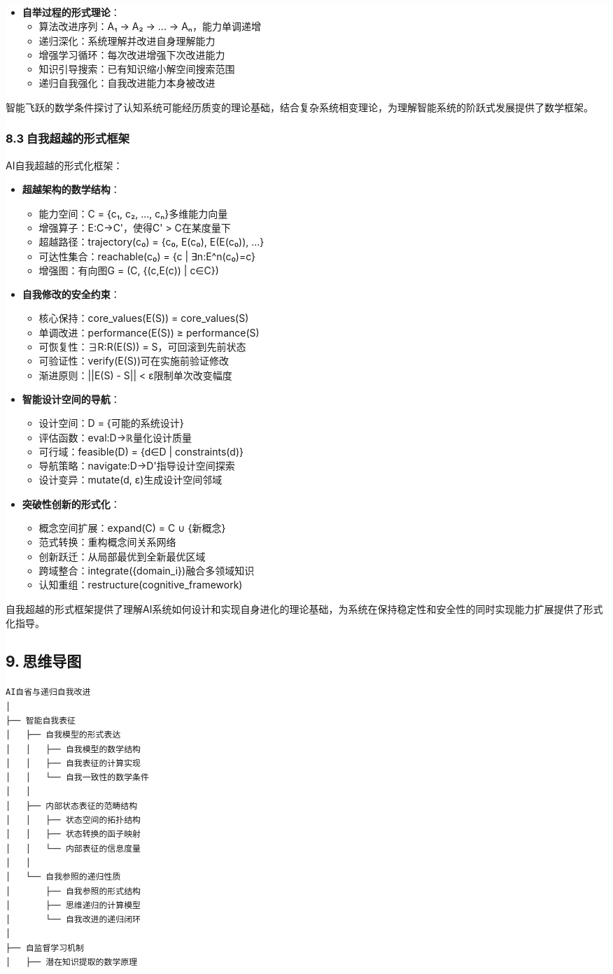 - **自举过程的形式理论**：
  - 算法改进序列：A₁ → A₂ → ... → Aₙ，能力单调递增
  - 递归深化：系统理解并改进自身理解能力
  - 增强学习循环：每次改进增强下次改进能力
  - 知识引导搜索：已有知识缩小解空间搜索范围
  - 递归自我强化：自我改进能力本身被改进

智能飞跃的数学条件探讨了认知系统可能经历质变的理论基础，结合复杂系统相变理论，为理解智能系统的阶跃式发展提供了数学框架。

### 8.3 自我超越的形式框架

AI自我超越的形式化框架：

- **超越架构的数学结构**：
  - 能力空间：C = {c₁, c₂, ..., cₙ}多维能力向量
  - 增强算子：E:C→C'，使得C' > C在某度量下
  - 超越路径：trajectory(c₀) = {c₀, E(c₀), E(E(c₀)), ...}
  - 可达性集合：reachable(c₀) = {c | ∃n:E^n(c₀)=c}
  - 增强图：有向图G = (C, {(c,E(c)) | c∈C})

- **自我修改的安全约束**：
  - 核心保持：core_values(E(S)) = core_values(S)
  - 单调改进：performance(E(S)) ≥ performance(S)
  - 可恢复性：∃R:R(E(S)) = S，可回滚到先前状态
  - 可验证性：verify(E(S))可在实施前验证修改
  - 渐进原则：||E(S) - S|| < ε限制单次改变幅度

- **智能设计空间的导航**：
  - 设计空间：D = {可能的系统设计}
  - 评估函数：eval:D→ℝ量化设计质量
  - 可行域：feasible(D) = {d∈D | constraints(d)}
  - 导航策略：navigate:D→D'指导设计空间探索
  - 设计变异：mutate(d, ε)生成设计空间邻域

- **突破性创新的形式化**：
  - 概念空间扩展：expand(C) = C ∪ {新概念}
  - 范式转换：重构概念间关系网络
  - 创新跃迁：从局部最优到全新最优区域
  - 跨域整合：integrate({domain_i})融合多领域知识
  - 认知重组：restructure(cognitive_framework)

自我超越的形式框架提供了理解AI系统如何设计和实现自身进化的理论基础，为系统在保持稳定性和安全性的同时实现能力扩展提供了形式化指导。

## 9. 思维导图

```text
AI自省与递归自我改进
│
├── 智能自我表征
│   ├── 自我模型的形式表达
│   │   ├── 自我模型的数学结构
│   │   ├── 自我表征的计算实现
│   │   └── 自我一致性的数学条件
│   │
│   ├── 内部状态表征的范畴结构
│   │   ├── 状态空间的拓扑结构
│   │   ├── 状态转换的函子映射
│   │   └── 内部表征的信息度量
│   │
│   └── 自我参照的递归性质
│       ├── 自我参照的形式结构
│       ├── 思维递归的计算模型
│       └── 自我改进的递归闭环
│
├── 自监督学习机制
│   ├── 潜在知识提取的数学原理
```